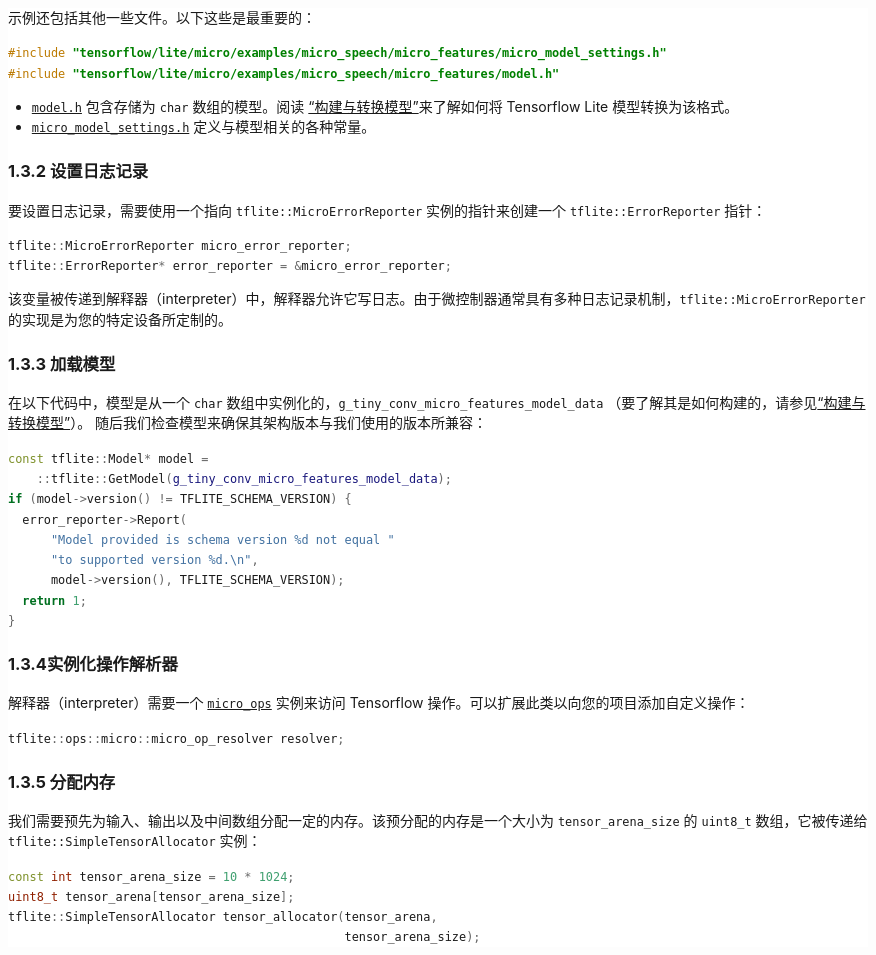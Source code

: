 示例还包括其他一些文件。以下这些是最重要的：

```C++
#include "tensorflow/lite/micro/examples/micro_speech/micro_features/micro_model_settings.h"
#include "tensorflow/lite/micro/examples/micro_speech/micro_features/model.h"
```

- [`model.h`](https://github.com/QingChuanWS/tensorflow/tree/master/tensorflow/lite/micro_speech/micro_features/model.h) 包含存储为 `char` 数组的模型。阅读 [“构建与转换模型”](https://tensorflow.google.cn/lite/microcontrollers/build_convert)来了解如何将 Tensorflow Lite 模型转换为该格式。
- [`micro_model_settings.h`](https://github.com/QingChuanWS/tensorflow/tree/master/tensorflow/lite/micro/examples/micro_speech/micro_features/micro_model_settings.h) 定义与模型相关的各种常量。

### 1.3.2 设置日志记录

要设置日志记录，需要使用一个指向 `tflite::MicroErrorReporter` 实例的指针来创建一个 `tflite::ErrorReporter` 指针：

```C++
tflite::MicroErrorReporter micro_error_reporter;
tflite::ErrorReporter* error_reporter = &micro_error_reporter;
```

该变量被传递到解释器（interpreter）中，解释器允许它写日志。由于微控制器通常具有多种日志记录机制，`tflite::MicroErrorReporter` 的实现是为您的特定设备所定制的。

### 1.3.3 加载模型

在以下代码中，模型是从一个 `char` 数组中实例化的，`g_tiny_conv_micro_features_model_data` （要了解其是如何构建的，请参见[“构建与转换模型”](ModelConvert.md)）。 随后我们检查模型来确保其架构版本与我们使用的版本所兼容：

```C++
const tflite::Model* model =
    ::tflite::GetModel(g_tiny_conv_micro_features_model_data);
if (model->version() != TFLITE_SCHEMA_VERSION) {
  error_reporter->Report(
      "Model provided is schema version %d not equal "
      "to supported version %d.\n",
      model->version(), TFLITE_SCHEMA_VERSION);
  return 1;
}
```

### 1.3.4实例化操作解析器

解释器（interpreter）需要一个 [`micro_ops`](https://github.com/QingChuanWS/tensorflow/tree/master/tensorflow/lite/micro/kernels/micro_ops.h) 实例来访问 Tensorflow 操作。可以扩展此类以向您的项目添加自定义操作：

```C++
tflite::ops::micro::micro_op_resolver resolver;
```

### 1.3.5 分配内存

我们需要预先为输入、输出以及中间数组分配一定的内存。该预分配的内存是一个大小为 `tensor_arena_size` 的 `uint8_t` 数组，它被传递给 `tflite::SimpleTensorAllocator` 实例：

```C++
const int tensor_arena_size = 10 * 1024;
uint8_t tensor_arena[tensor_arena_size];
tflite::SimpleTensorAllocator tensor_allocator(tensor_arena,
                                               tensor_arena_size);
```
